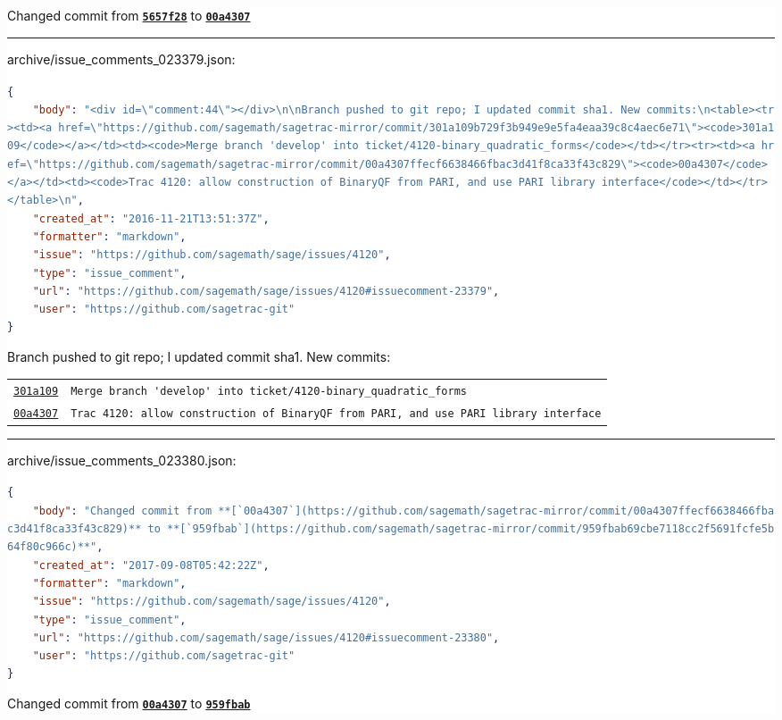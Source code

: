 Changed commit from **[`5657f28`](https://github.com/sagemath/sagetrac-mirror/commit/5657f282979e1cb3c9bf7e49c62bbc606f00c108)** to **[`00a4307`](https://github.com/sagemath/sagetrac-mirror/commit/00a4307ffecf6638466fbac3d41f8ca33f43c829)**



---

archive/issue_comments_023379.json:
```json
{
    "body": "<div id=\"comment:44\"></div>\n\nBranch pushed to git repo; I updated commit sha1. New commits:\n<table><tr><td><a href=\"https://github.com/sagemath/sagetrac-mirror/commit/301a109b729f3b949e9e5fa4eaa39c8c4aec6e71\"><code>301a109</code></a></td><td><code>Merge branch 'develop' into ticket/4120-binary_quadratic_forms</code></td></tr><tr><td><a href=\"https://github.com/sagemath/sagetrac-mirror/commit/00a4307ffecf6638466fbac3d41f8ca33f43c829\"><code>00a4307</code></a></td><td><code>Trac 4120: allow construction of BinaryQF from PARI, and use PARI library interface</code></td></tr></table>\n",
    "created_at": "2016-11-21T13:51:37Z",
    "formatter": "markdown",
    "issue": "https://github.com/sagemath/sage/issues/4120",
    "type": "issue_comment",
    "url": "https://github.com/sagemath/sage/issues/4120#issuecomment-23379",
    "user": "https://github.com/sagetrac-git"
}
```

<div id="comment:44"></div>

Branch pushed to git repo; I updated commit sha1. New commits:
<table><tr><td><a href="https://github.com/sagemath/sagetrac-mirror/commit/301a109b729f3b949e9e5fa4eaa39c8c4aec6e71"><code>301a109</code></a></td><td><code>Merge branch 'develop' into ticket/4120-binary_quadratic_forms</code></td></tr><tr><td><a href="https://github.com/sagemath/sagetrac-mirror/commit/00a4307ffecf6638466fbac3d41f8ca33f43c829"><code>00a4307</code></a></td><td><code>Trac 4120: allow construction of BinaryQF from PARI, and use PARI library interface</code></td></tr></table>




---

archive/issue_comments_023380.json:
```json
{
    "body": "Changed commit from **[`00a4307`](https://github.com/sagemath/sagetrac-mirror/commit/00a4307ffecf6638466fbac3d41f8ca33f43c829)** to **[`959fbab`](https://github.com/sagemath/sagetrac-mirror/commit/959fbab69cbe7118cc2f5691fcfe5b64f80c966c)**",
    "created_at": "2017-09-08T05:42:22Z",
    "formatter": "markdown",
    "issue": "https://github.com/sagemath/sage/issues/4120",
    "type": "issue_comment",
    "url": "https://github.com/sagemath/sage/issues/4120#issuecomment-23380",
    "user": "https://github.com/sagetrac-git"
}
```

Changed commit from **[`00a4307`](https://github.com/sagemath/sagetrac-mirror/commit/00a4307ffecf6638466fbac3d41f8ca33f43c829)** to **[`959fbab`](https://github.com/sagemath/sagetrac-mirror/commit/959fbab69cbe7118cc2f5691fcfe5b64f80c966c)**
